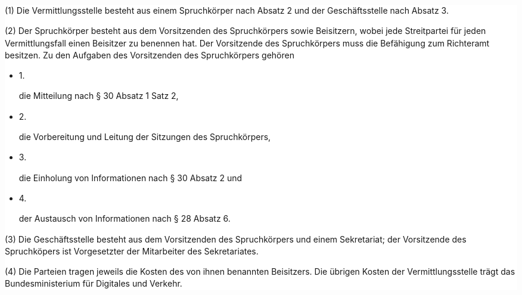 <div>

<div class="jurAbsatz">

(1) Die Vermittlungsstelle besteht aus einem Spruchkörper nach Absatz 2
und der Geschäftsstelle nach Absatz 3.

</div>

<div class="jurAbsatz">

(2) Der Spruchkörper besteht aus dem Vorsitzenden des Spruchkörpers
sowie Beisitzern, wobei jede Streitpartei für jeden Vermittlungsfall
einen Beisitzer zu benennen hat. Der Vorsitzende des Spruchkörpers muss
die Befähigung zum Richteramt besitzen. Zu den Aufgaben des Vorsitzenden
des Spruchkörpers gehören

  - 1\.
    
    <div style="">
    
    die Mitteilung nach § 30 Absatz 1 Satz 2,
    
    </div>

  - 2\.
    
    <div style="">
    
    die Vorbereitung und Leitung der Sitzungen des Spruchkörpers,
    
    </div>

  - 3\.
    
    <div style="">
    
    die Einholung von Informationen nach § 30 Absatz 2 und
    
    </div>

  - 4\.
    
    <div style="">
    
    der Austausch von Informationen nach § 28 Absatz 6.
    
    </div>

</div>

<div class="jurAbsatz">

(3) Die Geschäftsstelle besteht aus dem Vorsitzenden des Spruchkörpers
und einem Sekretariat; der Vorsitzende des Spruchköpers ist Vorgesetzter
der Mitarbeiter des Sekretariates.

</div>

<div class="jurAbsatz">

(4) Die Parteien tragen jeweils die Kosten des von ihnen benannten
Beisitzers. Die übrigen Kosten der Vermittlungsstelle trägt das
Bundesministerium für Digitales und Verkehr.
